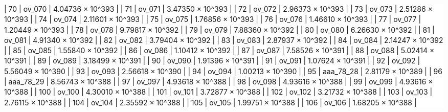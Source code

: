 | 70 | ov_070 | 4.04736 × 10^393 |
| 71 | ov_071 | 3.47350 × 10^393 |
| 72 | ov_072 | 2.96373 × 10^393 |
| 73 | ov_073 | 2.51286 × 10^393 |
| 74 | ov_074 | 2.11601 × 10^393 |
| 75 | ov_075 | 1.76856 × 10^393 |
| 76 | ov_076 | 1.46610 × 10^393 |
| 77 | ov_077 | 1.20449 × 10^393 |
| 78 | ov_078 | 9.79817 × 10^392 |
| 79 | ov_079 | 7.88360 × 10^392 |
| 80 | ov_080 | 6.26630 × 10^392 |
| 81 | ov_081 | 4.91340 × 10^392 |
| 82 | ov_082 | 3.79404 × 10^392 |
| 83 | ov_083 | 2.87937 × 10^392 |
| 84 | ov_084 | 2.14247 × 10^392 |
| 85 | ov_085 | 1.55840 × 10^392 |
| 86 | ov_086 | 1.10412 × 10^392 |
| 87 | ov_087 | 7.58526 × 10^391 |
| 88 | ov_088 | 5.02414 × 10^391 |
| 89 | ov_089 | 3.18499 × 10^391 |
| 90 | ov_090 | 1.91396 × 10^391 |
| 91 | ov_091 | 1.07624 × 10^391 |
| 92 | ov_092 | 5.56049 × 10^390 |
| 93 | ov_093 | 2.56618 × 10^390 |
| 94 | ov_094 | 1.00213 × 10^390 |
| 95 | aaa_78_28 | 2.81179 × 10^389 |
| 96 | aaa_78_29 | 8.56743 × 10^388 |
| 97 | ov_097 | 4.93618 × 10^388 |
| 98 | ov_098 | 4.93616 × 10^388 |
| 99 | ov_099 | 4.93616 × 10^388 |
| 100 | ov_100 | 4.30010 × 10^388 |
| 101 | ov_101 | 3.72877 × 10^388 |
| 102 | ov_102 | 3.21732 × 10^388 |
| 103 | ov_103 | 2.76115 × 10^388 |
| 104 | ov_104 | 2.35592 × 10^388 |
| 105 | ov_105 | 1.99751 × 10^388 |
| 106 | ov_106 | 1.68205 × 10^388 |